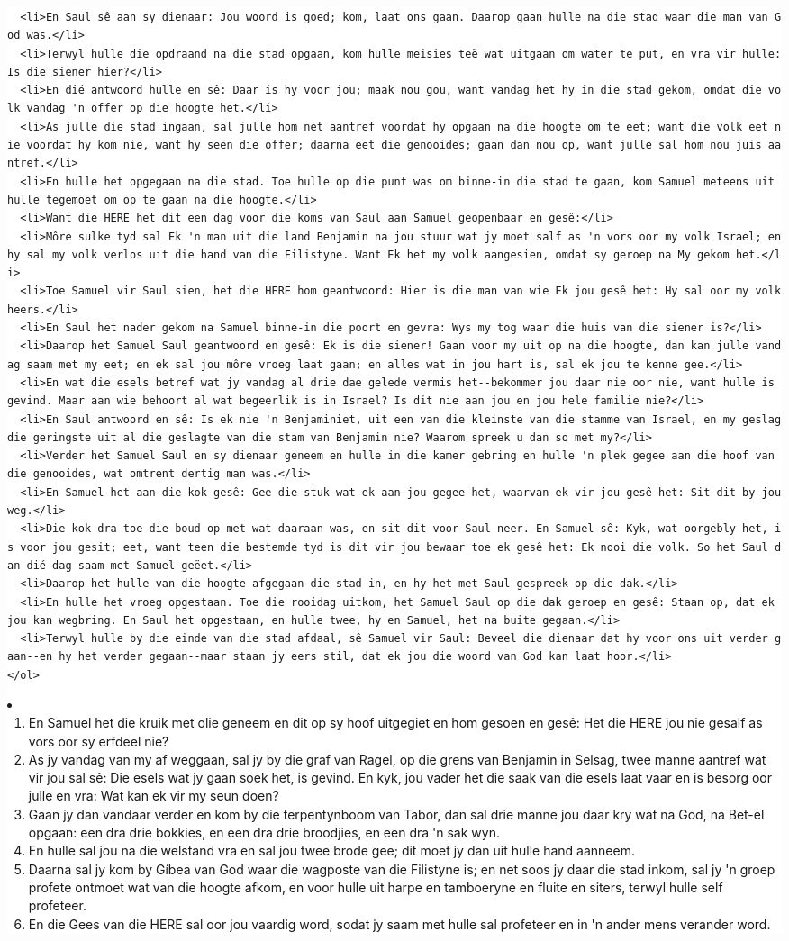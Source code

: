       <li>En Saul sê aan sy dienaar: Jou woord is goed; kom, laat ons gaan. Daarop gaan hulle na die stad waar die man van God was.</li>
      <li>Terwyl hulle die opdraand na die stad opgaan, kom hulle meisies teë wat uitgaan om water te put, en vra vir hulle: Is die siener hier?</li>
      <li>En dié antwoord hulle en sê: Daar is hy voor jou; maak nou gou, want vandag het hy in die stad gekom, omdat die volk vandag 'n offer op die hoogte het.</li>
      <li>As julle die stad ingaan, sal julle hom net aantref voordat hy opgaan na die hoogte om te eet; want die volk eet nie voordat hy kom nie, want hy seën die offer; daarna eet die genooides; gaan dan nou op, want julle sal hom nou juis aantref.</li>
      <li>En hulle het opgegaan na die stad. Toe hulle op die punt was om binne-in die stad te gaan, kom Samuel meteens uit hulle tegemoet om op te gaan na die hoogte.</li>
      <li>Want die HERE het dit een dag voor die koms van Saul aan Samuel geopenbaar en gesê:</li>
      <li>Môre sulke tyd sal Ek 'n man uit die land Benjamin na jou stuur wat jy moet salf as 'n vors oor my volk Israel; en hy sal my volk verlos uit die hand van die Filistyne. Want Ek het my volk aangesien, omdat sy geroep na My gekom het.</li>
      <li>Toe Samuel vir Saul sien, het die HERE hom geantwoord: Hier is die man van wie Ek jou gesê het: Hy sal oor my volk heers.</li>
      <li>En Saul het nader gekom na Samuel binne-in die poort en gevra: Wys my tog waar die huis van die siener is?</li>
      <li>Daarop het Samuel Saul geantwoord en gesê: Ek is die siener! Gaan voor my uit op na die hoogte, dan kan julle vandag saam met my eet; en ek sal jou môre vroeg laat gaan; en alles wat in jou hart is, sal ek jou te kenne gee.</li>
      <li>En wat die esels betref wat jy vandag al drie dae gelede vermis het--bekommer jou daar nie oor nie, want hulle is gevind. Maar aan wie behoort al wat begeerlik is in Israel? Is dit nie aan jou en jou hele familie nie?</li>
      <li>En Saul antwoord en sê: Is ek nie 'n Benjaminiet, uit een van die kleinste van die stamme van Israel, en my geslag die geringste uit al die geslagte van die stam van Benjamin nie? Waarom spreek u dan so met my?</li>
      <li>Verder het Samuel Saul en sy dienaar geneem en hulle in die kamer gebring en hulle 'n plek gegee aan die hoof van die genooides, wat omtrent dertig man was.</li>
      <li>En Samuel het aan die kok gesê: Gee die stuk wat ek aan jou gegee het, waarvan ek vir jou gesê het: Sit dit by jou weg.</li>
      <li>Die kok dra toe die boud op met wat daaraan was, en sit dit voor Saul neer. En Samuel sê: Kyk, wat oorgebly het, is voor jou gesit; eet, want teen die bestemde tyd is dit vir jou bewaar toe ek gesê het: Ek nooi die volk. So het Saul dan dié dag saam met Samuel geëet.</li>
      <li>Daarop het hulle van die hoogte afgegaan die stad in, en hy het met Saul gespreek op die dak.</li>
      <li>En hulle het vroeg opgestaan. Toe die rooidag uitkom, het Samuel Saul op die dak geroep en gesê: Staan op, dat ek jou kan wegbring. En Saul het opgestaan, en hulle twee, hy en Samuel, het na buite gegaan.</li>
      <li>Terwyl hulle by die einde van die stad afdaal, sê Samuel vir Saul: Beveel die dienaar dat hy voor ons uit verder gaan--en hy het verder gegaan--maar staan jy eers stil, dat ek jou die woord van God kan laat hoor.</li>
    </ol>
  </li>
  <li>
    <ol>
      <li>En Samuel het die kruik met olie geneem en dit op sy hoof uitgegiet en hom gesoen en gesê: Het die HERE jou nie gesalf as vors oor sy erfdeel nie?</li>
      <li>As jy vandag van my af weggaan, sal jy by die graf van Ragel, op die grens van Benjamin in Selsag, twee manne aantref wat vir jou sal sê: Die esels wat jy gaan soek het, is gevind. En kyk, jou vader het die saak van die esels laat vaar en is besorg oor julle en vra: Wat kan ek vir my seun doen?</li>
      <li>Gaan jy dan vandaar verder en kom by die terpentynboom van Tabor, dan sal drie manne jou daar kry wat na God, na Bet-el opgaan: een dra drie bokkies, en een dra drie broodjies, en een dra 'n sak wyn.</li>
      <li>En hulle sal jou na die welstand vra en sal jou twee brode gee; dit moet jy dan uit hulle hand aanneem.</li>
      <li>Daarna sal jy kom by Gíbea van God waar die wagposte van die Filistyne is; en net soos jy daar die stad inkom, sal jy 'n groep profete ontmoet wat van die hoogte afkom, en voor hulle uit harpe en tamboeryne en fluite en siters, terwyl hulle self profeteer.</li>
      <li>En die Gees van die HERE sal oor jou vaardig word, sodat jy saam met hulle sal profeteer en in 'n ander mens verander word.</li>